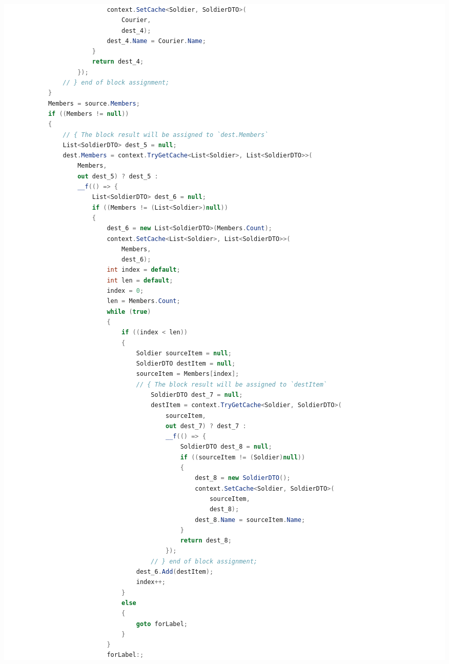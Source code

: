 ~~~csharp
                            context.SetCache<Soldier, SoldierDTO>(
                                Courier,
                                dest_4);
                            dest_4.Name = Courier.Name;
                        }
                        return dest_4;
                    });
                // } end of block assignment;
            }
            Members = source.Members;
            if ((Members != null))
            {
                // { The block result will be assigned to `dest.Members`
                List<SoldierDTO> dest_5 = null;
                dest.Members = context.TryGetCache<List<Soldier>, List<SoldierDTO>>(
                    Members,
                    out dest_5) ? dest_5 : 
                    __f(() => {
                        List<SoldierDTO> dest_6 = null;
                        if ((Members != (List<Soldier>)null))
                        {
                            dest_6 = new List<SoldierDTO>(Members.Count);
                            context.SetCache<List<Soldier>, List<SoldierDTO>>(
                                Members,
                                dest_6);
                            int index = default;
                            int len = default;
                            index = 0;
                            len = Members.Count;
                            while (true)
                            {
                                if ((index < len))
                                {
                                    Soldier sourceItem = null;
                                    SoldierDTO destItem = null;
                                    sourceItem = Members[index];
                                    // { The block result will be assigned to `destItem`
                                        SoldierDTO dest_7 = null;
                                        destItem = context.TryGetCache<Soldier, SoldierDTO>(
                                            sourceItem,
                                            out dest_7) ? dest_7 : 
                                            __f(() => {
                                                SoldierDTO dest_8 = null;
                                                if ((sourceItem != (Soldier)null))
                                                {
                                                    dest_8 = new SoldierDTO();
                                                    context.SetCache<Soldier, SoldierDTO>(
                                                        sourceItem,
                                                        dest_8);
                                                    dest_8.Name = sourceItem.Name;
                                                }
                                                return dest_8;
                                            });
                                        // } end of block assignment;
                                    dest_6.Add(destItem);
                                    index++;
                                }
                                else
                                {
                                    goto forLabel;
                                }
                            }
                            forLabel:;
~~~